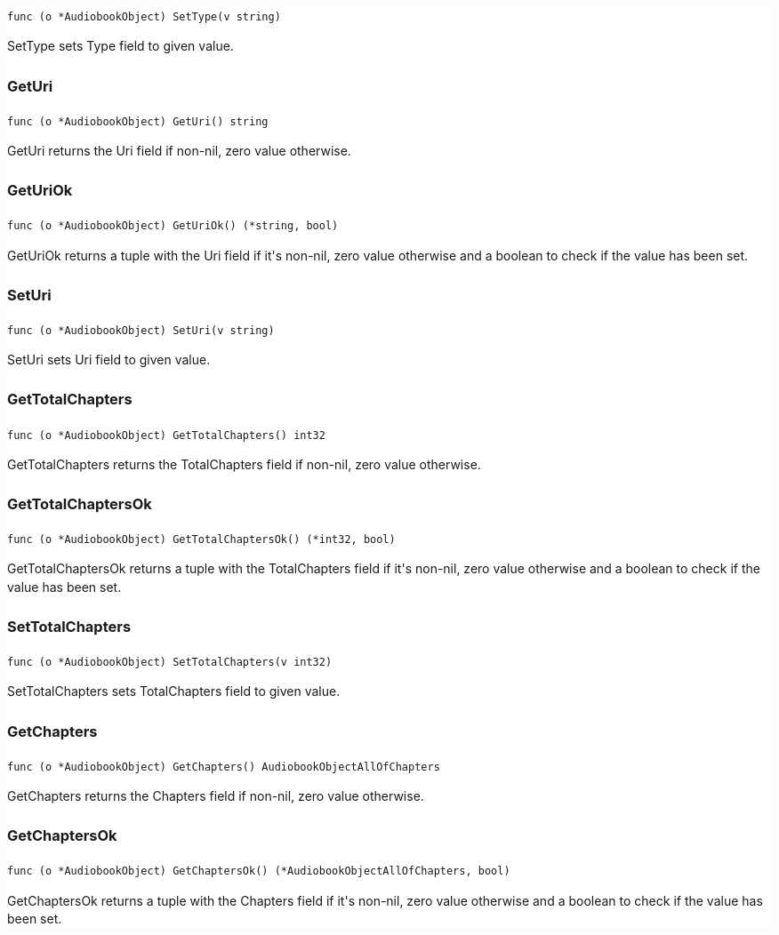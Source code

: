 `func (o *AudiobookObject) SetType(v string)`

SetType sets Type field to given value.


### GetUri

`func (o *AudiobookObject) GetUri() string`

GetUri returns the Uri field if non-nil, zero value otherwise.

### GetUriOk

`func (o *AudiobookObject) GetUriOk() (*string, bool)`

GetUriOk returns a tuple with the Uri field if it's non-nil, zero value otherwise
and a boolean to check if the value has been set.

### SetUri

`func (o *AudiobookObject) SetUri(v string)`

SetUri sets Uri field to given value.


### GetTotalChapters

`func (o *AudiobookObject) GetTotalChapters() int32`

GetTotalChapters returns the TotalChapters field if non-nil, zero value otherwise.

### GetTotalChaptersOk

`func (o *AudiobookObject) GetTotalChaptersOk() (*int32, bool)`

GetTotalChaptersOk returns a tuple with the TotalChapters field if it's non-nil, zero value otherwise
and a boolean to check if the value has been set.

### SetTotalChapters

`func (o *AudiobookObject) SetTotalChapters(v int32)`

SetTotalChapters sets TotalChapters field to given value.


### GetChapters

`func (o *AudiobookObject) GetChapters() AudiobookObjectAllOfChapters`

GetChapters returns the Chapters field if non-nil, zero value otherwise.

### GetChaptersOk

`func (o *AudiobookObject) GetChaptersOk() (*AudiobookObjectAllOfChapters, bool)`

GetChaptersOk returns a tuple with the Chapters field if it's non-nil, zero value otherwise
and a boolean to check if the value has been set.
